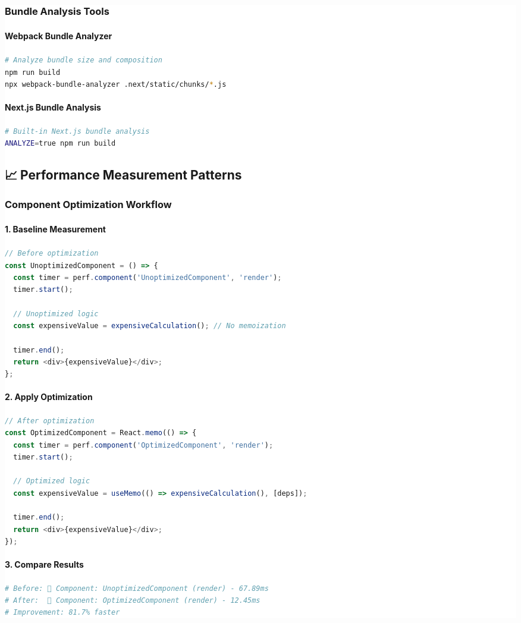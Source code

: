 ### **Bundle Analysis Tools**

#### **Webpack Bundle Analyzer**
```bash
# Analyze bundle size and composition
npm run build
npx webpack-bundle-analyzer .next/static/chunks/*.js
```

#### **Next.js Bundle Analysis**
```bash
# Built-in Next.js bundle analysis
ANALYZE=true npm run build
```

## 📈 Performance Measurement Patterns

### **Component Optimization Workflow**

#### **1. Baseline Measurement**
```typescript
// Before optimization
const UnoptimizedComponent = () => {
  const timer = perf.component('UnoptimizedComponent', 'render');
  timer.start();
  
  // Unoptimized logic
  const expensiveValue = expensiveCalculation(); // No memoization
  
  timer.end();
  return <div>{expensiveValue}</div>;
};
```

#### **2. Apply Optimization**
```typescript
// After optimization
const OptimizedComponent = React.memo(() => {
  const timer = perf.component('OptimizedComponent', 'render');
  timer.start();
  
  // Optimized logic
  const expensiveValue = useMemo(() => expensiveCalculation(), [deps]);
  
  timer.end();
  return <div>{expensiveValue}</div>;
});
```

#### **3. Compare Results**
```bash
# Before: 🔴 Component: UnoptimizedComponent (render) - 67.89ms
# After:  🚀 Component: OptimizedComponent (render) - 12.45ms
# Improvement: 81.7% faster
```
